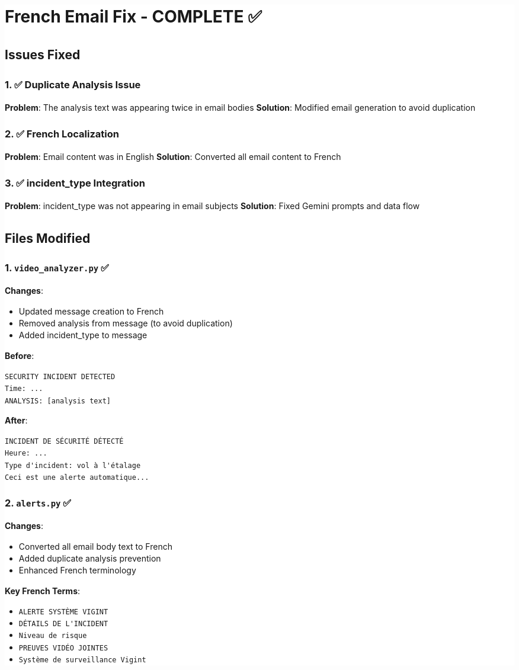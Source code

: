 # French Email Fix - COMPLETE ✅

## Issues Fixed

### 1. ✅ Duplicate Analysis Issue
**Problem**: The analysis text was appearing twice in email bodies
**Solution**: Modified email generation to avoid duplication

### 2. ✅ French Localization
**Problem**: Email content was in English
**Solution**: Converted all email content to French

### 3. ✅ incident_type Integration
**Problem**: incident_type was not appearing in email subjects
**Solution**: Fixed Gemini prompts and data flow

## Files Modified

### 1. `video_analyzer.py` ✅
**Changes**:
- Updated message creation to French
- Removed analysis from message (to avoid duplication)
- Added incident_type to message

**Before**:
```
SECURITY INCIDENT DETECTED
Time: ...
ANALYSIS: [analysis text]
```

**After**:
```
INCIDENT DE SÉCURITÉ DÉTECTÉ
Heure: ...
Type d'incident: vol à l'étalage
Ceci est une alerte automatique...
```

### 2. `alerts.py` ✅
**Changes**:
- Converted all email body text to French
- Added duplicate analysis prevention
- Enhanced French terminology

**Key French Terms**:
- `ALERTE SYSTÈME VIGINT`
- `DÉTAILS DE L'INCIDENT`
- `Niveau de risque`
- `PREUVES VIDÉO JOINTES`
- `Système de surveillance Vigint`
